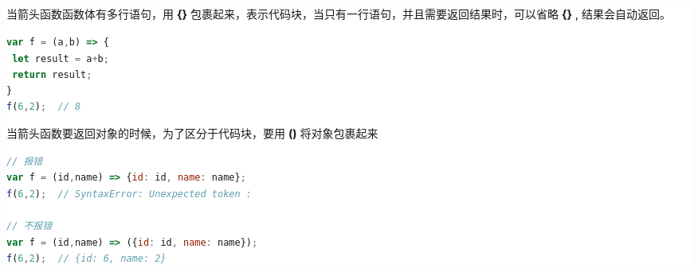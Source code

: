 当箭头函数函数体有多行语句，用 **{}** 包裹起来，表示代码块，当只有一行语句，并且需要返回结果时，可以省略 **{}** , 结果会自动返回。

```javascript
var f = (a,b) => {
 let result = a+b;
 return result;
}
f(6,2);  // 8
```

当箭头函数要返回对象的时候，为了区分于代码块，要用 **()** 将对象包裹起来

```javascript
// 报错
var f = (id,name) => {id: id, name: name};
f(6,2);  // SyntaxError: Unexpected token :
 
// 不报错
var f = (id,name) => ({id: id, name: name});
f(6,2);  // {id: 6, name: 2}
```

